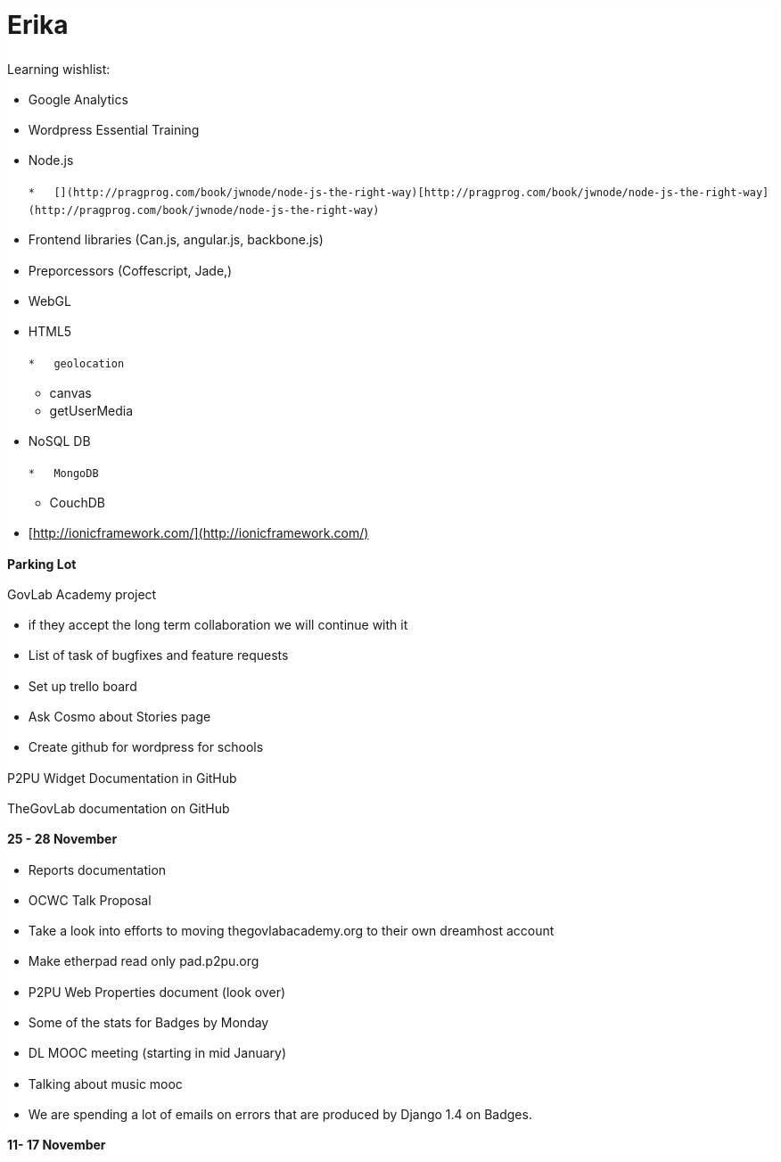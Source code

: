 # Erika

Learning wishlist:

*   Google Analytics
*   Wordpress Essential Training
*   Node.js

        *   [](http://pragprog.com/book/jwnode/node-js-the-right-way)[http://pragprog.com/book/jwnode/node-js-the-right-way](http://pragprog.com/book/jwnode/node-js-the-right-way)

*   Frontend libraries (Can.js, angular.js, backbone.js)
*   Preporcessors (Coffescript, Jade,)
*   WebGL
*   HTML5

        *   geolocation
    *   canvas
    *   getUserMedia

*   NoSQL DB

        *   MongoDB
    *   CouchDB

*   [](http://ionicframework.com/)[http://ionicframework.com/](http://ionicframework.com/)

**Parking Lot**

GovLab Academy project

*   if they accept the long term collaboration we will continue with it
*   List of task of bugfixes and feature requests
*   Set up trello board
*   Ask Cosmo about Stories page

*   Create github for wordpress for schools

P2PU Widget Documentation in GitHub

TheGovLab documentation on GitHub

**25 - 28 November**

*   Reports documentation
*   OCWC Talk Proposal

*   Take a look into efforts to moving thegovlabacademy.org to their own dreamhost account

*   Make etherpad read only pad.p2pu.org

*   P2PU Web Properties document (look over)
*   Some of the stats for Badges by Monday
*   DL MOOC meeting (starting in mid January)
*   Talking about music mooc

*   We are spending a lot of emails on errors that are produced by Django 1.4 on Badges. 

**11- 17 November**
